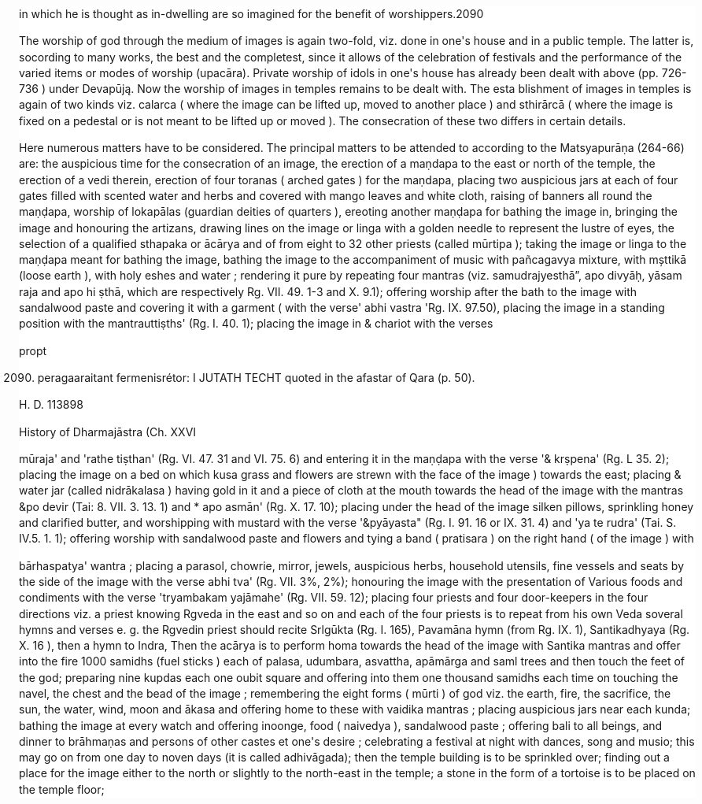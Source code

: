 in which he is thought as in-dwelling are so imagined for the benefit of worshippers.2090 

The worship of god through the medium of images is again two-fold, viz. done in one's house and in a public temple. The latter is, socording to many works, the best and the completest, since it allows of the celebration of festivals and the performance of the varied items or modes of worship (upacāra). Private worship of idols in one's house has already been dealt with above (pp. 726-736 ) under Devapūją. Now the worship of images in temples remains to be dealt with. The esta blishment of images in temples is again of two kinds viz. calarca ( where the image can be lifted up, moved to another place ) and sthirārcā ( where the image is fixed on a pedestal or is not meant to be lifted up or moved ). The consecration of these two differs in certain details. 

Here numerous matters have to be considered. The principal matters to be attended to according to the Matsyapurāṇa (264-66) are: the auspicious time for the consecration of an image, the erection of a maṇdapa to the east or north of the temple, the erection of a vedi therein, erection of four toranas ( arched gates ) for the maṇdapa, placing two auspicious jars at each of four gates filled with scented water and herbs and covered with mango leaves and white cloth, raising of banners all round the maṇḍapa, worship of lokapālas (guardian deities of quarters ), ereoting another maṇḍapa for bathing the image in, bringing the image and honouring the artizans, drawing lines on the image or linga with a golden needle to represent the lustre of eyes, the selection of a qualified sthapaka or ācārya and of from eight to 32 other priests (called mūrtipa ); taking the image or linga to the maṇḍapa meant for bathing the image, bathing the image to the accompaniment of music with pañcagavya mixture, with mșttikā (loose earth ), with holy eshes and water ; rendering it pure by repeating four mantras (viz. samudrajyesthā”, apo divyāḥ, yāsam raja and apo hi ṣthā, which are respectively Rg. VII. 49. 1-3 and X. 9.1); offering worship after the bath to the image with sandalwood paste and covering it with a garment ( with the verse' abhi vastra 'Rg. IX. 97.50), placing the image in a standing position with the mantrauttiṣths' (Rg. I. 40. 1); placing the image in & chariot with the verses 

propt 

2090. peragaaraitant fermenisrétor: I JUTATH TECHT quoted in the afastar of Qara (p. 50). 

H. D. 113898 

History of Dharmajāstra (Ch. XXVI 

mūraja' and 'rathe tiṣthan' (Rg. VI. 47. 31 and VI. 75. 6) and entering it in the maṇḍapa with the verse '& krṣpena' (Rg. L 35. 2); placing the image on a bed on which kusa grass and flowers are strewn with the face of the image ) towards the east; placing & water jar (called nidrākalasa ) having gold in it and a piece of cloth at the mouth towards the head of the image with the mantras &po devir (Tai: 8. VII. 3. 13. 1) and * apo asmān' (Rg. X. 17. 10); placing under the head of the image silken pillows, sprinkling honey and clarified butter, and worshipping with mustard with the verse '&pyāyasta" (Rg. I. 91. 16 or IX. 31. 4) and 'ya te rudra' (Tai. S. IV.5. 1. 1); offering worship with sandalwood paste and flowers and tying a band ( pratisara ) on the right hand ( of the image ) with 

bārhaspatya' wantra ; placing a parasol, chowrie, mirror, jewels, auspicious herbs, household utensils, fine vessels and seats by the side of the image with the verse abhi tva' (Rg. VII. 3%, 2%); honouring the image with the presentation of Various foods and condiments with the verse 'tryambakam yajāmahe' (Rg. VII. 59. 12); placing four priests and four door-keepers in the four directions viz. a priest knowing Rgveda in the east and so on and each of the four priests is to repeat from his own Veda soveral hymns and verses e. g. the Rgvedin priest should recite Srlgūkta (Rg. I. 165), Pavamāna hymn (from Rg. IX. 1), Santikadhyaya (Rg. X. 16 ), then a hymn to Indra, Then the acārya is to perform homa towards the head of the image with Santika mantras and offer into the fire 1000 samidhs (fuel sticks ) each of palasa, udumbara, asvattha, apāmārga and saml trees and then touch the feet of the god; preparing nine kupdas each one oubit square and offering into them one thousand samidhs each time on touching the navel, the chest and the bead of the image ; remembering the eight forms ( mūrti ) of god viz. the earth, fire, the sacrifice, the sun, the water, wind, moon and ākasa and offering home to these with vaidika mantras ; placing auspicious jars near each kunda; bathing the image at every watch and offering inoonge, food ( naivedya ), sandalwood paste ; offering bali to all beings, and dinner to brāhmaṇas and persons of other castes et one's desire ; celebrating a festival at night with dances, song and musio; this may go on from one day to noven days (it is called adhivāgada); then the temple building is to be sprinkled over; finding out a place for the image either to the north or slightly to the north-east in the temple; a stone in the form of a tortoise is to be placed on the temple floor; 
